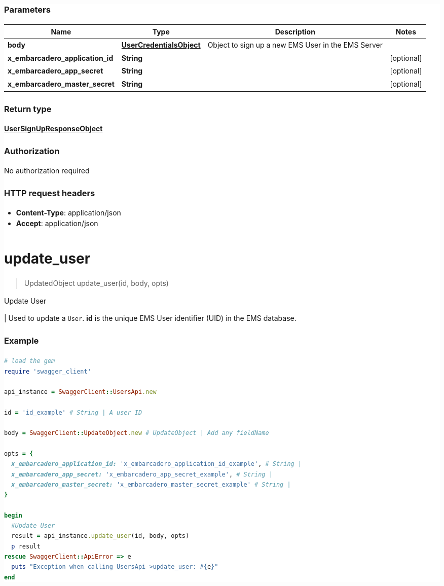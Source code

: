 ### Parameters

Name | Type | Description  | Notes
------------- | ------------- | ------------- | -------------
 **body** | [**UserCredentialsObject**](UserCredentialsObject.md)| Object to sign up a new EMS User in the EMS Server | 
 **x_embarcadero_application_id** | **String**|  | [optional] 
 **x_embarcadero_app_secret** | **String**|  | [optional] 
 **x_embarcadero_master_secret** | **String**|  | [optional] 

### Return type

[**UserSignUpResponseObject**](UserSignUpResponseObject.md)

### Authorization

No authorization required

### HTTP request headers

 - **Content-Type**: application/json
 - **Accept**: application/json



# **update_user**
> UpdatedObject update_user(id, body, opts)

Update User

 |      Used to update a `User`. **id** is the unique EMS User identifier (UID) in the EMS database.

### Example
```ruby
# load the gem
require 'swagger_client'

api_instance = SwaggerClient::UsersApi.new

id = 'id_example' # String | A user ID

body = SwaggerClient::UpdateObject.new # UpdateObject | Add any fieldName

opts = { 
  x_embarcadero_application_id: 'x_embarcadero_application_id_example', # String | 
  x_embarcadero_app_secret: 'x_embarcadero_app_secret_example', # String | 
  x_embarcadero_master_secret: 'x_embarcadero_master_secret_example' # String | 
}

begin
  #Update User
  result = api_instance.update_user(id, body, opts)
  p result
rescue SwaggerClient::ApiError => e
  puts "Exception when calling UsersApi->update_user: #{e}"
end
```
